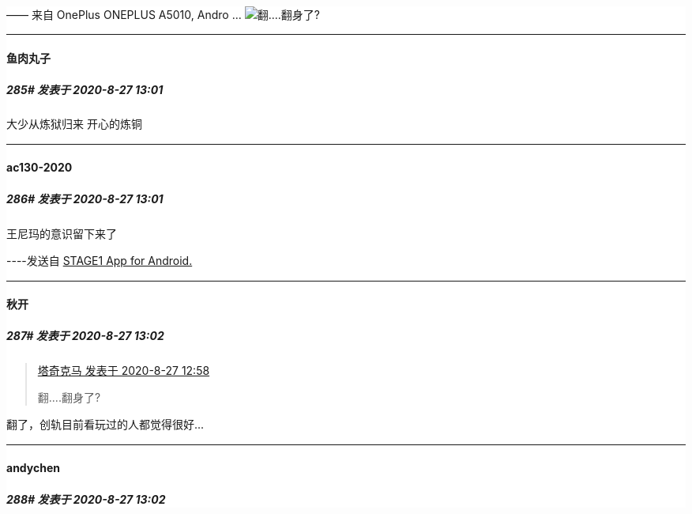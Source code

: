 
—— 来自 OnePlus ONEPLUS A5010, Andro ...</blockquote>
<img src="https://static.saraba1st.com/image/smiley/face2017/091.png" referrerpolicy="no-referrer">翻....翻身了?







*****

####  鱼肉丸子  
##### 285#       发表于 2020-8-27 13:01




大少从炼狱归来 开心的炼铜







*****

####  ac130-2020  
##### 286#       发表于 2020-8-27 13:01




王尼玛的意识留下来了


----发送自 [STAGE1 App for Android.](http://stage1.5j4m.com/?1.36)







*****

####  秋开  
##### 287#       发表于 2020-8-27 13:02



<blockquote><a href="httphttps://bbs.saraba1st.com/2b/forum.php?mod=redirect&amp;goto=findpost&amp;pid=48564610&amp;ptid=1956605" target="_blank">塔奇克马 发表于 2020-8-27 12:58</a>

翻....翻身了?</blockquote>
翻了，创轨目前看玩过的人都觉得很好...







*****

####  andychen  
##### 288#       发表于 2020-8-27 13:02
